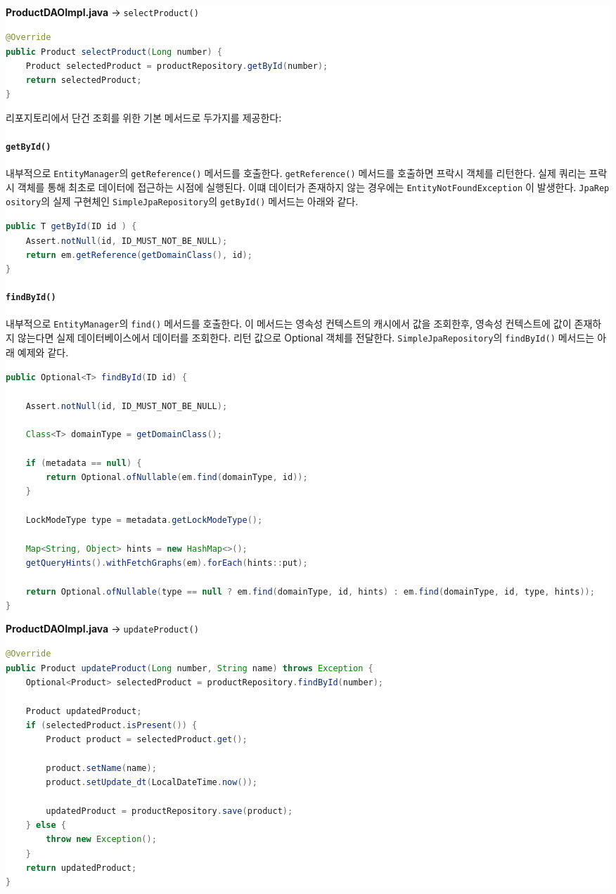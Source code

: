 **ProductDAOImpl.java**  → `selectProduct()`
```java
@Override  
public Product selectProduct(Long number) {  
    Product selectedProduct = productRepository.getById(number);  
    return selectedProduct;  
}
```

리포지토리에서 단건 조회를 위한 기본 메서드로 두가지를 제공한다:
#### `getById()`
내부적으로 `EntityManager`의 `getReference()` 메서드를 호출한다. `getReference()` 메서드를 호출하면 프락시 객체를 리턴한다. 실제 쿼리는 프락시 객체를 통해 최초로 데이터에 접근하는 시점에 실행된다. 이떄 데이터가 존재하지 않는 경우에는 `EntityNotFoundException` 이 발생한다. `JpaRepository`의 실제 구현체인 `SimpleJpaRepository`의 `getById()` 메서드는 아래와 같다.

```java
public T getById(ID id ) {
	Assert.notNull(id, ID_MUST_NOT_BE_NULL);
	return em.getReference(getDomainClass(), id);
}
```

#### `findById()`
내부적으로 `EntityManager`의 `find()` 메서드를 호출한다. 이 메서드는 영속성 컨텍스트의 캐시에서 값을 조회한후, 영속성 컨텍스트에 값이 존재하지 않는다면 실제 데이터베이스에서 데이터를 조회한다. 리턴 값으로 Optional 객체를 전달한다. `SimpleJpaRepository`의 `findById()` 메서드는 아래 예제와 같다.
```java
public Optional<T> findById(ID id) {

	Assert.notNull(id, ID_MUST_NOT_BE_NULL);

	Class<T> domainType = getDomainClass();

	if (metadata == null) {
		return Optional.ofNullable(em.find(domainType, id));
	}

	LockModeType type = metadata.getLockModeType();

	Map<String, Object> hints = new HashMap<>();
	getQueryHints().withFetchGraphs(em).forEach(hints::put);

	return Optional.ofNullable(type == null ? em.find(domainType, id, hints) : em.find(domainType, id, type, hints));
}
```


**ProductDAOImpl.java**  → `updateProduct()`
```java
@Override  
public Product updateProduct(Long number, String name) throws Exception {  
    Optional<Product> selectedProduct = productRepository.findById(number);  
  
    Product updatedProduct;  
    if (selectedProduct.isPresent()) {  
        Product product = selectedProduct.get();  
  
        product.setName(name);  
        product.setUpdate_dt(LocalDateTime.now());  
  
        updatedProduct = productRepository.save(product);  
    } else {  
        throw new Exception();  
    }  
    return updatedProduct;  
}
```